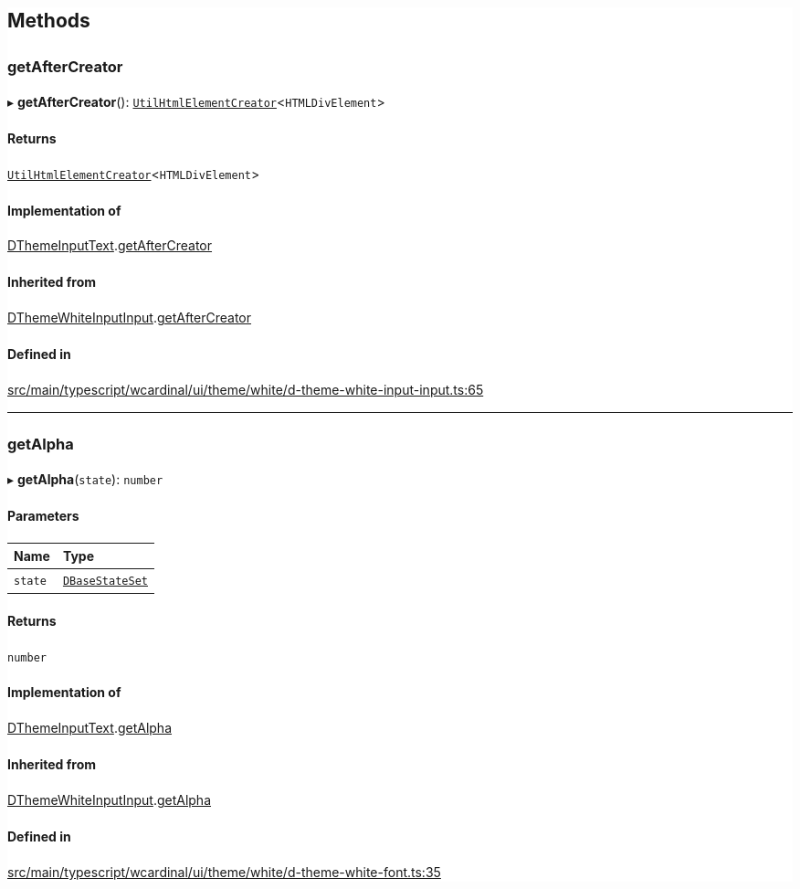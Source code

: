 ## Methods

### getAfterCreator

▸ **getAfterCreator**(): [`UtilHtmlElementCreator`](../index.md#utilhtmlelementcreator)<`HTMLDivElement`\>

#### Returns

[`UtilHtmlElementCreator`](../index.md#utilhtmlelementcreator)<`HTMLDivElement`\>

#### Implementation of

[DThemeInputText](../interfaces/DThemeInputText.md).[getAfterCreator](../interfaces/DThemeInputText.md#getaftercreator)

#### Inherited from

[DThemeWhiteInputInput](DThemeWhiteInputInput.md).[getAfterCreator](DThemeWhiteInputInput.md#getaftercreator)

#### Defined in

[src/main/typescript/wcardinal/ui/theme/white/d-theme-white-input-input.ts:65](https://github.com/winter-cardinal/winter-cardinal-ui/blob/v0.205.1/src/main/typescript/wcardinal/ui/theme/white/d-theme-white-input-input.ts#L65)

___

### getAlpha

▸ **getAlpha**(`state`): `number`

#### Parameters

| Name | Type |
| :------ | :------ |
| `state` | [`DBaseStateSet`](../interfaces/DBaseStateSet.md) |

#### Returns

`number`

#### Implementation of

[DThemeInputText](../interfaces/DThemeInputText.md).[getAlpha](../interfaces/DThemeInputText.md#getalpha)

#### Inherited from

[DThemeWhiteInputInput](DThemeWhiteInputInput.md).[getAlpha](DThemeWhiteInputInput.md#getalpha)

#### Defined in

[src/main/typescript/wcardinal/ui/theme/white/d-theme-white-font.ts:35](https://github.com/winter-cardinal/winter-cardinal-ui/blob/v0.205.1/src/main/typescript/wcardinal/ui/theme/white/d-theme-white-font.ts#L35)
